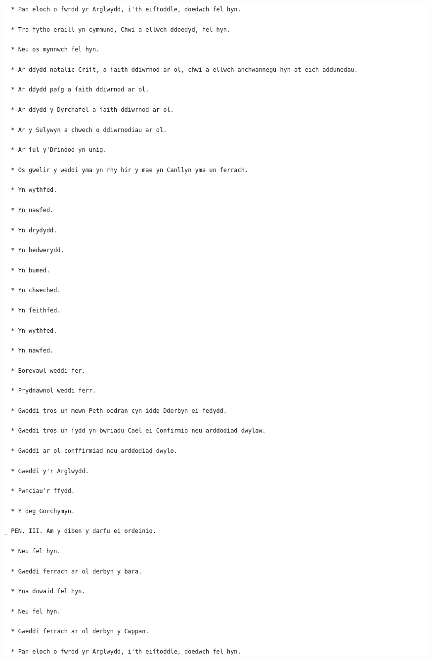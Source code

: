       * Pan eloch o fwrdd yr Arglwydd, i'th eiſtoddle, doedwch fel hyn.

      * Tra fytho eraill yn cymmuno, Chwi a ellwch ddoedyd, fel hyn.

      * Neu os mynnwch fel hyn.

      * Ar ddydd natalic Criſt, a ſaith ddiwrnod ar ol, chwi a ellwch anchwannegu hyn at eich addunedau.

      * Ar ddydd paſg a ſaith ddiwrnod ar ol.

      * Ar ddydd y Dyrchafel a ſaith ddiwrnod ar ol.

      * Ar y Sulywyn a chwech o ddiwrnodiau ar ol.

      * Ar ſul y'Drindod yn unig.

      * Os gwelir y weddi yma yn rhy hir y mae yn Canllyn yma un ferrach.

      * Yn wythfed.

      * Yn nawfed.

      * Yn drydydd.

      * Yn bedwerydd.

      * Yn bumed.

      * Yn chweched.

      * Yn ſeithfed.

      * Yn wythfed.

      * Yn nawfed.

      * Borevawl weddi fer.

      * Prydnawnol weddi ferr.

      * Gweddi tros un mewn Peth oedran cyn iddo Dderbyn ei fedydd.

      * Gweddi tros un ſydd yn bwriadu Cael ei Confirmio neu arddodiad dwylaw.

      * Gweddi ar ol conffirmiad neu arddodiad dwylo.

      * Gweddi y'r Arglwydd.

      * Pwnciau'r ffydd.

      * Y deg Gorchymyn.

    _ PEN. III. Am y diben y darfu ei ordeinio.

      * Neu fel hyn.

      * Gweddi ferrach ar ol derbyn y bara.

      * Yna dowaid fel hyn.

      * Neu fel hyn.

      * Gweddi ferrach ar ol derbyn y Cwppan.

      * Pan eloch o fwrdd yr Arglwydd, i'th eiſtoddle, doedwch fel hyn.
